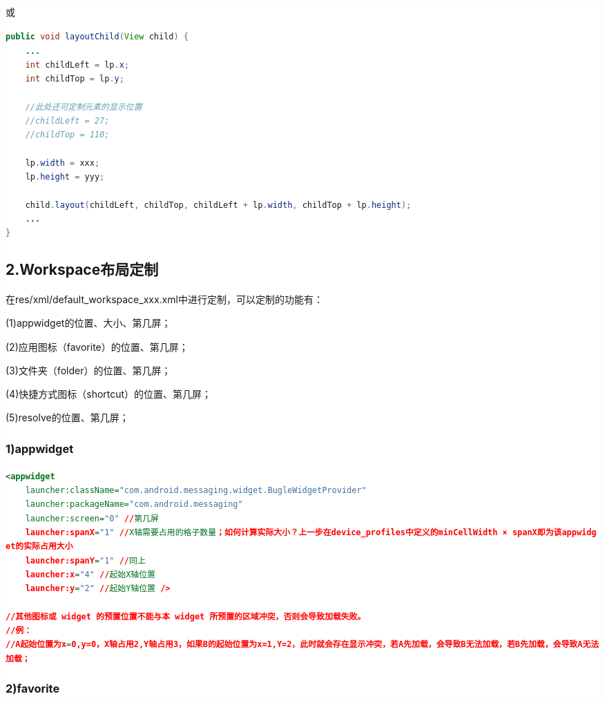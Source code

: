 或

```java
public void layoutChild(View child) {
    ...
    int childLeft = lp.x;
    int childTop = lp.y;

    //此处还可定制元素的显示位置
    //childLeft = 27;
    //childTop = 110;
    
    lp.width = xxx;
    lp.height = yyy;
    
    child.layout(childLeft, childTop, childLeft + lp.width, childTop + lp.height);
	...
}
```



## 2.Workspace布局定制

在res/xml/default_workspace_xxx.xml中进行定制，可以定制的功能有：

(1)appwidget的位置、大小、第几屏；

(2)应用图标（favorite）的位置、第几屏；

(3)文件夹（folder）的位置、第几屏；

(4)快捷方式图标（shortcut）的位置、第几屏；

(5)resolve的位置、第几屏；

### 1)appwidget

```xml
<appwidget
    launcher:className="com.android.messaging.widget.BugleWidgetProvider"
    launcher:packageName="com.android.messaging"
    launcher:screen="0" //第几屏
    launcher:spanX="1" //X轴需要占用的格子数量；如何计算实际大小？上一步在device_profiles中定义的minCellWidth × spanX即为该appwidget的实际占用大小
    launcher:spanY="1" //同上
    launcher:x="4" //起始X轴位置
    launcher:y="2" //起始Y轴位置 />

//其他图标或 widget 的预置位置不能与本 widget 所预置的区域冲突，否则会导致加载失败。
//例：
//A起始位置为x=0,y=0，X轴占用2,Y轴占用3，如果B的起始位置为x=1,Y=2，此时就会存在显示冲突，若A先加载，会导致B无法加载，若B先加载，会导致A无法加载；
```

### 2)favorite
